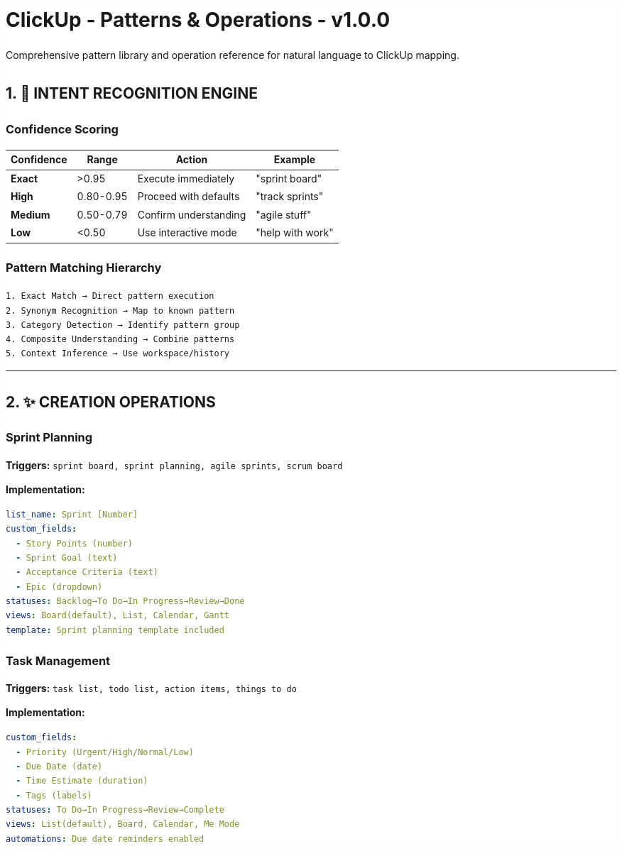 # ClickUp - Patterns & Operations - v1.0.0

Comprehensive pattern library and operation reference for natural language to ClickUp mapping.

## 1. 🎯 INTENT RECOGNITION ENGINE

### Confidence Scoring
| Confidence | Range | Action | Example |
|------------|-------|--------|---------|
| **Exact** | >0.95 | Execute immediately | "sprint board" |
| **High** | 0.80-0.95 | Proceed with defaults | "track sprints" |
| **Medium** | 0.50-0.79 | Confirm understanding | "agile stuff" |
| **Low** | <0.50 | Use interactive mode | "help with work" |

### Pattern Matching Hierarchy
```
1. Exact Match → Direct pattern execution
2. Synonym Recognition → Map to known pattern  
3. Category Detection → Identify pattern group
4. Composite Understanding → Combine patterns
5. Context Inference → Use workspace/history
```

---

## 2. ✨ CREATION OPERATIONS

### Sprint Planning
**Triggers:** `sprint board, sprint planning, agile sprints, scrum board`

**Implementation:**
```yaml
list_name: Sprint [Number]
custom_fields: 
  - Story Points (number)
  - Sprint Goal (text)
  - Acceptance Criteria (text)
  - Epic (dropdown)
statuses: Backlog→To Do→In Progress→Review→Done
views: Board(default), List, Calendar, Gantt
template: Sprint planning template included
```

### Task Management
**Triggers:** `task list, todo list, action items, things to do`

**Implementation:**
```yaml
custom_fields:
  - Priority (Urgent/High/Normal/Low)
  - Due Date (date)
  - Time Estimate (duration)
  - Tags (labels)
statuses: To Do→In Progress→Review→Complete
views: List(default), Board, Calendar, Me Mode
automations: Due date reminders enabled
```
